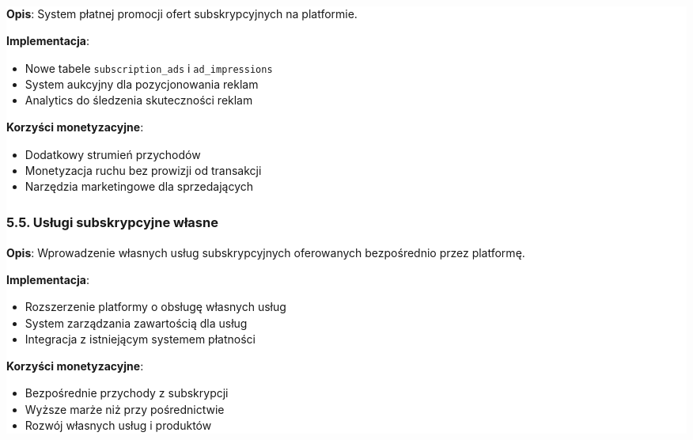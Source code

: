 **Opis**: System płatnej promocji ofert subskrypcyjnych na platformie.

**Implementacja**:
- Nowe tabele `subscription_ads` i `ad_impressions`
- System aukcyjny dla pozycjonowania reklam
- Analytics do śledzenia skuteczności reklam

**Korzyści monetyzacyjne**:
- Dodatkowy strumień przychodów
- Monetyzacja ruchu bez prowizji od transakcji
- Narzędzia marketingowe dla sprzedających

### 5.5. Usługi subskrypcyjne własne

**Opis**: Wprowadzenie własnych usług subskrypcyjnych oferowanych bezpośrednio przez platformę.

**Implementacja**:
- Rozszerzenie platformy o obsługę własnych usług
- System zarządzania zawartością dla usług
- Integracja z istniejącym systemem płatności

**Korzyści monetyzacyjne**:
- Bezpośrednie przychody z subskrypcji
- Wyższe marże niż przy pośrednictwie
- Rozwój własnych usług i produktów
